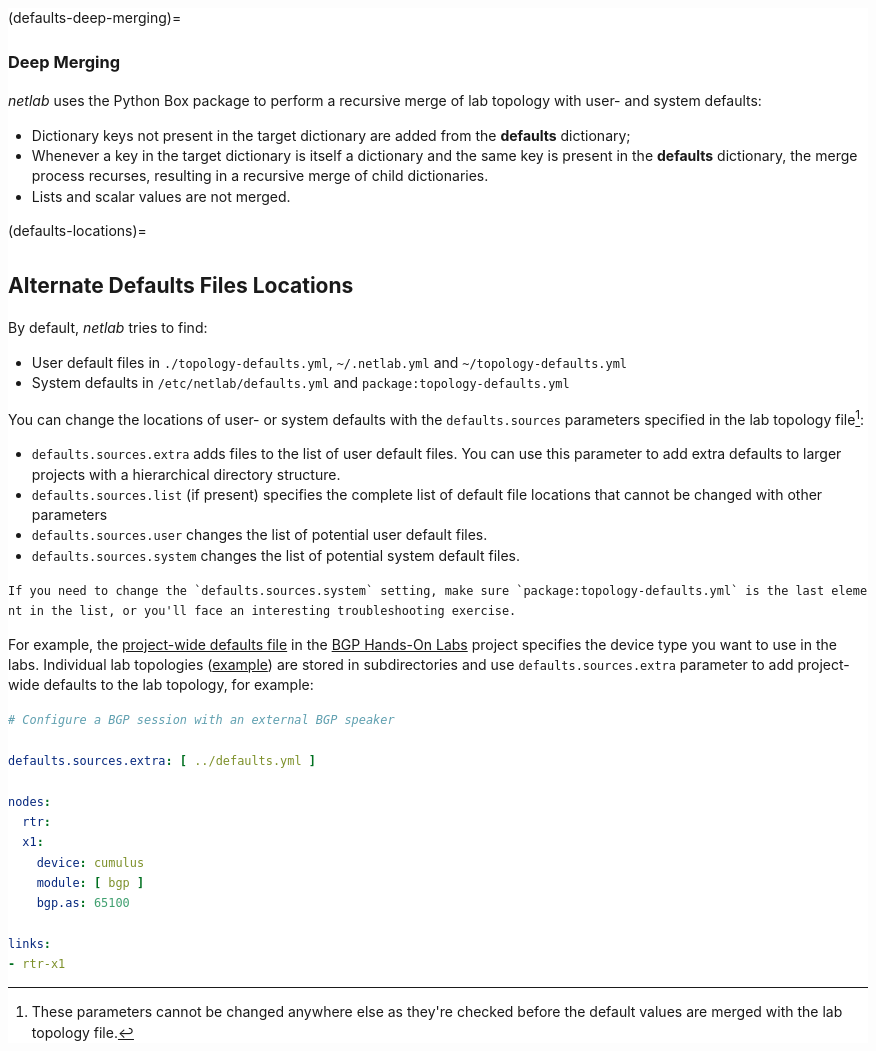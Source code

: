 (defaults-deep-merging)=
### Deep Merging

*netlab* uses the Python Box package to perform a recursive merge of lab topology with user- and system defaults:

* Dictionary keys not present in the target dictionary are added from the **defaults** dictionary;
* Whenever a key in the target dictionary is itself a dictionary and the same key is present in the **defaults** dictionary, the merge process recurses, resulting in a recursive merge of child dictionaries.
* Lists and scalar values are not merged.

(defaults-locations)=
## Alternate Defaults Files Locations

By default, *netlab* tries to find:

* User default files in `./topology-defaults.yml`, `~/.netlab.yml` and `~/topology-defaults.yml`
* System defaults in `/etc/netlab/defaults.yml` and `package:topology-defaults.yml`

You can change the locations of user- or system defaults with the `defaults.sources` parameters specified in the lab topology file[^NAE]:

[^NAE]: These parameters cannot be changed anywhere else as they're checked before the default values are merged with the lab topology file.

* `defaults.sources.extra` adds files to the list of user default files. You can use this parameter to add extra defaults to larger projects with a hierarchical directory structure.
* `defaults.sources.list` (if present) specifies the complete list of default file locations that cannot be changed with other parameters
* `defaults.sources.user` changes the list of potential user default files.
* `defaults.sources.system` changes the list of potential system default files.

```{warning}
If you need to change the `defaults.sources.system` setting, make sure `package:topology-defaults.yml` is the last element in the list, or you'll face an interesting troubleshooting exercise.
```

For example, the [project-wide defaults file](https://github.com/ipspace/bgplab/blob/main/defaults.yml) in the [BGP Hands-On Labs](https://github.com/ipspace/bgplab/) project specifies the device type you want to use in the labs. Individual lab topologies ([example](https://github.com/ipspace/bgplab/blob/main/basic-session/topology.yml)) are stored in subdirectories and use `defaults.sources.extra` parameter to add project-wide defaults to the lab topology, for example:

```yaml
# Configure a BGP session with an external BGP speaker

defaults.sources.extra: [ ../defaults.yml ]

nodes:
  rtr:
  x1:
    device: cumulus
    module: [ bgp ]
    bgp.as: 65100

links:
- rtr-x1
```


[^MD]: If you're migrating defaults from a lab topology into a defaults file, remove the **defaults** prefix.
[^DD]: See [](topology/hierarchy.md) for an in-depth explanation of why attributes with hierarchical names work in *netlab*
